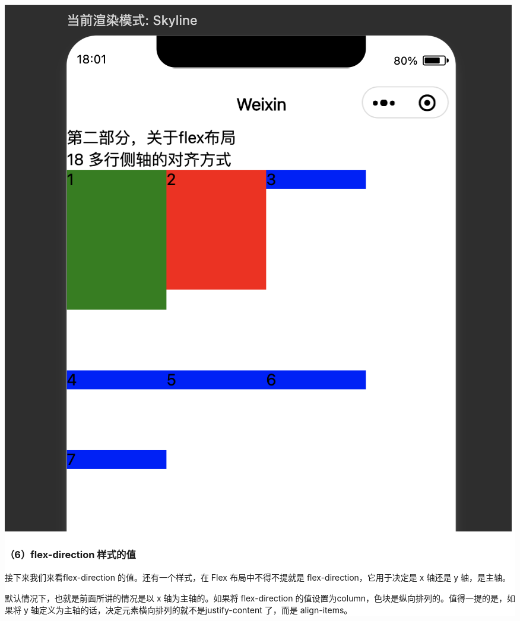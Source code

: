 ![004-view-flex-align-items-align-content.png](./photos/004-view-flex-align-items-align-content.png)

### （6）flex-direction 样式的值

接下来我们来看flex-direction 的值。还有一个样式，在 Flex 布局中不得不提就是 flex-direction，它用于决定是 x 轴还是 y 轴，是主轴。

默认情况下，也就是前面所讲的情况是以 x 轴为主轴的。如果将 flex-direction 的值设置为column，色块是纵向排列的。值得一提的是，如果将 y 轴定义为主轴的话，决定元素横向排列的就不是justify-content 了，而是 align-items。
